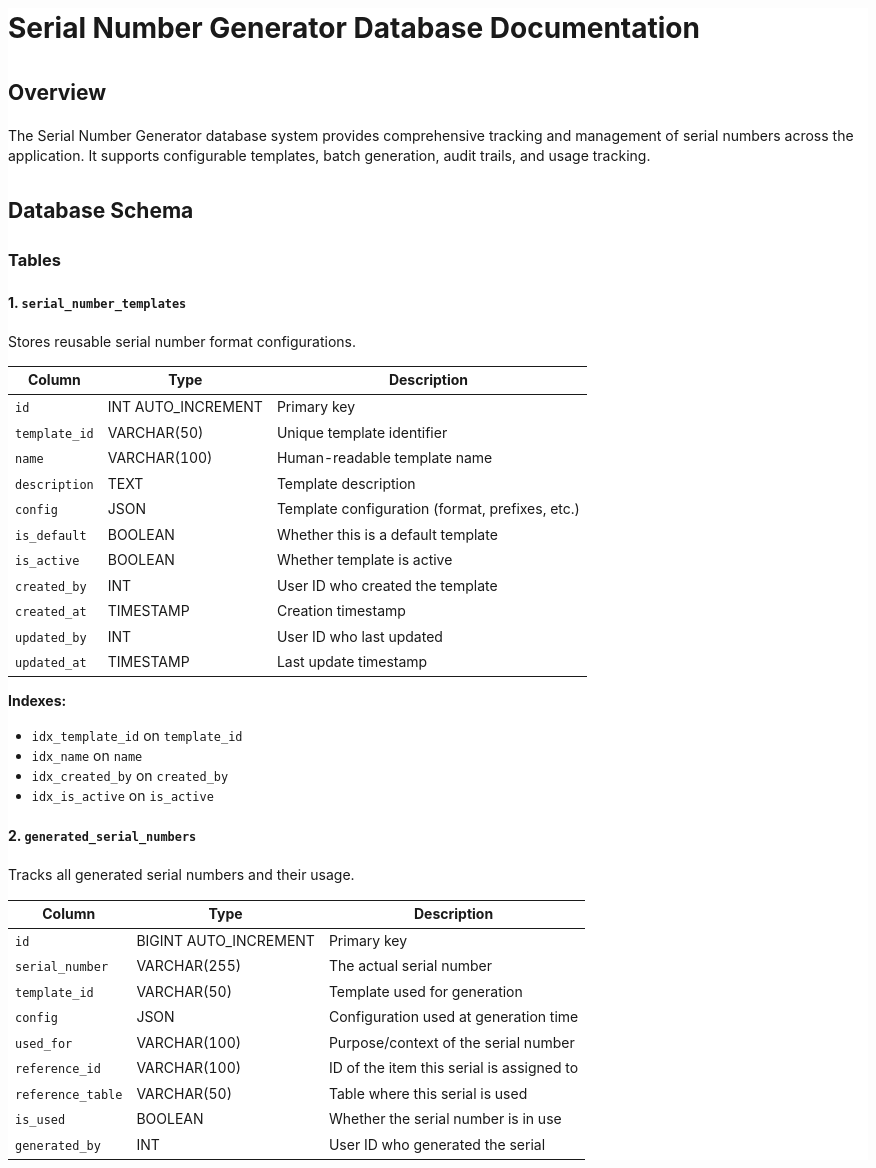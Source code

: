 # Serial Number Generator Database Documentation

## Overview
The Serial Number Generator database system provides comprehensive tracking and management of serial numbers across the application. It supports configurable templates, batch generation, audit trails, and usage tracking.

## Database Schema

### Tables

#### 1. `serial_number_templates`
Stores reusable serial number format configurations.

| Column | Type | Description |
|--------|------|-------------|
| `id` | INT AUTO_INCREMENT | Primary key |
| `template_id` | VARCHAR(50) | Unique template identifier |
| `name` | VARCHAR(100) | Human-readable template name |
| `description` | TEXT | Template description |
| `config` | JSON | Template configuration (format, prefixes, etc.) |
| `is_default` | BOOLEAN | Whether this is a default template |
| `is_active` | BOOLEAN | Whether template is active |
| `created_by` | INT | User ID who created the template |
| `created_at` | TIMESTAMP | Creation timestamp |
| `updated_by` | INT | User ID who last updated |
| `updated_at` | TIMESTAMP | Last update timestamp |

**Indexes:**
- `idx_template_id` on `template_id`
- `idx_name` on `name`
- `idx_created_by` on `created_by`
- `idx_is_active` on `is_active`

#### 2. `generated_serial_numbers`
Tracks all generated serial numbers and their usage.

| Column | Type | Description |
|--------|------|-------------|
| `id` | BIGINT AUTO_INCREMENT | Primary key |
| `serial_number` | VARCHAR(255) | The actual serial number |
| `template_id` | VARCHAR(50) | Template used for generation |
| `config` | JSON | Configuration used at generation time |
| `used_for` | VARCHAR(100) | Purpose/context of the serial number |
| `reference_id` | VARCHAR(100) | ID of the item this serial is assigned to |
| `reference_table` | VARCHAR(50) | Table where this serial is used |
| `is_used` | BOOLEAN | Whether the serial number is in use |
| `generated_by` | INT | User ID who generated the serial |